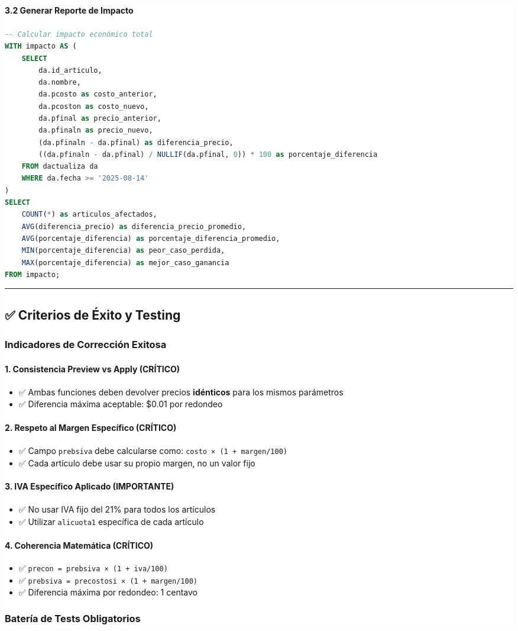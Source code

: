 ```sql
```

#### 3.2 Generar Reporte de Impacto
```sql
-- Calcular impacto económico total
WITH impacto AS (
    SELECT 
        da.id_articulo,
        da.nombre,
        da.pcosto as costo_anterior,
        da.pcoston as costo_nuevo,
        da.pfinal as precio_anterior, 
        da.pfinaln as precio_nuevo,
        (da.pfinaln - da.pfinal) as diferencia_precio,
        ((da.pfinaln - da.pfinal) / NULLIF(da.pfinal, 0)) * 100 as porcentaje_diferencia
    FROM dactualiza da
    WHERE da.fecha >= '2025-08-14'
)
SELECT 
    COUNT(*) as articulos_afectados,
    AVG(diferencia_precio) as diferencia_precio_promedio,
    AVG(porcentaje_diferencia) as porcentaje_diferencia_promedio,
    MIN(porcentaje_diferencia) as peor_caso_perdida,
    MAX(porcentaje_diferencia) as mejor_caso_ganancia
FROM impacto;
```

---

## ✅ Criterios de Éxito y Testing

### Indicadores de Corrección Exitosa

#### 1. **Consistencia Preview vs Apply (CRÍTICO)**
- ✅ Ambas funciones deben devolver precios **idénticos** para los mismos parámetros
- ✅ Diferencia máxima aceptable: $0.01 por redondeo

#### 2. **Respeto al Margen Específico (CRÍTICO)**
- ✅ Campo `prebsiva` debe calcularse como: `costo × (1 + margen/100)`
- ✅ Cada artículo debe usar su propio margen, no un valor fijo

#### 3. **IVA Específico Aplicado (IMPORTANTE)**
- ✅ No usar IVA fijo del 21% para todos los artículos
- ✅ Utilizar `alicuota1` específica de cada artículo

#### 4. **Coherencia Matemática (CRÍTICO)**
- ✅ `precon = prebsiva × (1 + iva/100)`
- ✅ `prebsiva = precostosi × (1 + margen/100)`
- ✅ Diferencia máxima por redondeo: 1 centavo

### Batería de Tests Obligatorios
